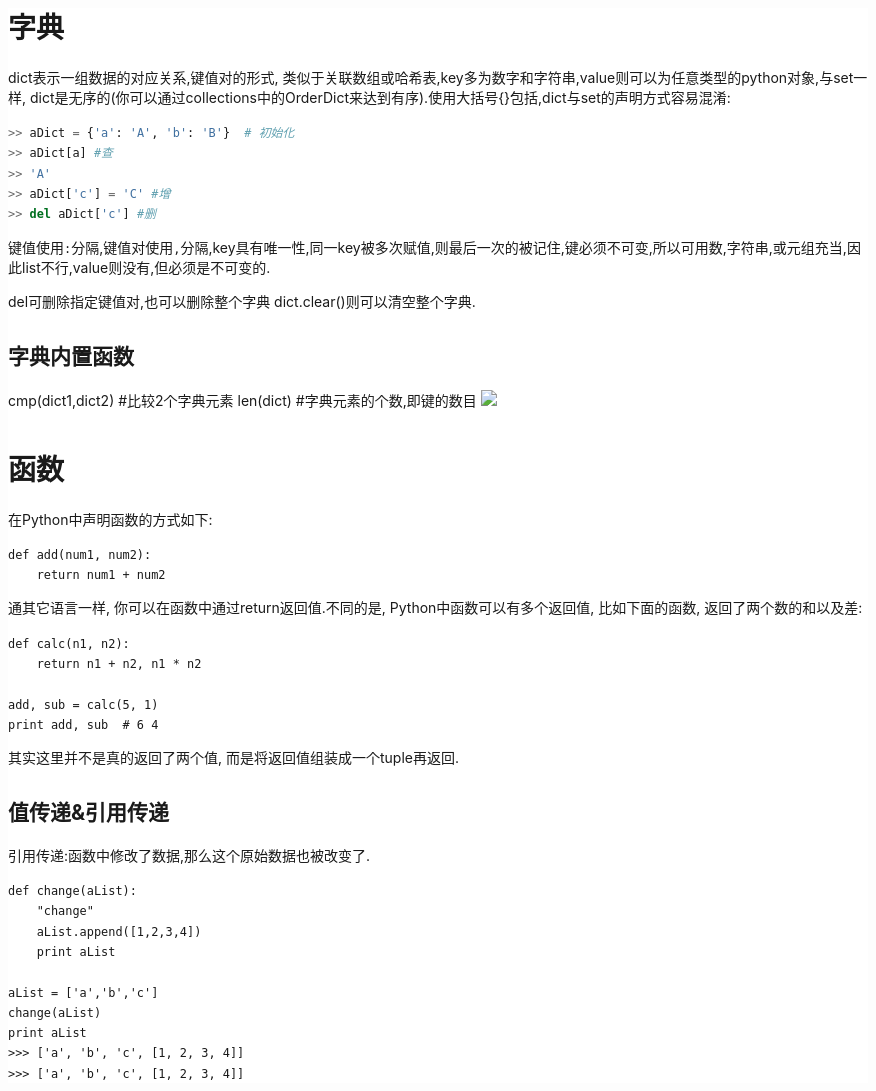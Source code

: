 # 字典

dict表示一组数据的对应关系,键值对的形式, 类似于关联数组或哈希表,key多为数字和字符串,value则可以为任意类型的python对象,与set一样, dict是无序的(你可以通过collections中的OrderDict来达到有序).使用大括号{}包括,dict与set的声明方式容易混淆:
```python
>> aDict = {'a': 'A', 'b': 'B'}  # 初始化
>> aDict[a] #查
>> 'A'
>> aDict['c'] = 'C' #增
>> del aDict['c'] #删
```
键值使用`:`分隔,键值对使用`,`分隔,key具有唯一性,同一key被多次赋值,则最后一次的被记住,键必须不可变,所以可用数,字符串,或元组充当,因此list不行,value则没有,但必须是不可变的.

del可删除指定键值对,也可以删除整个字典
dict.clear()则可以清空整个字典.

## 字典内置函数

cmp(dict1,dict2) #比较2个字典元素
len(dict) #字典元素的个数,即键的数目
![](https://gitee.com/LuVx/img/raw/master/python/1474383533569.png)

# 函数

在Python中声明函数的方式如下:

```
def add(num1, num2):
    return num1 + num2
```

通其它语言一样, 你可以在函数中通过return返回值.不同的是, Python中函数可以有多个返回值, 比如下面的函数, 返回了两个数的和以及差:

```
def calc(n1, n2):
    return n1 + n2, n1 * n2

add, sub = calc(5, 1)
print add, sub  # 6 4
```

其实这里并不是真的返回了两个值, 而是将返回值组装成一个tuple再返回.

## 值传递&引用传递

引用传递:函数中修改了数据,那么这个原始数据也被改变了.
```
def change(aList):
	"change"
	aList.append([1,2,3,4])
	print aList

aList = ['a','b','c']
change(aList)
print aList
>>> ['a', 'b', 'c', [1, 2, 3, 4]]
>>> ['a', 'b', 'c', [1, 2, 3, 4]]
```
